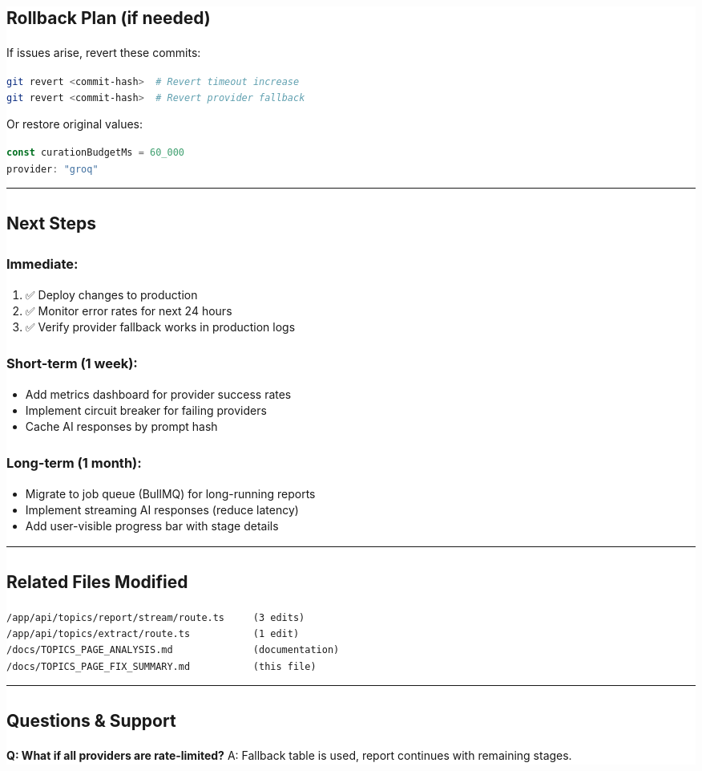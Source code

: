 
## Rollback Plan (if needed)

If issues arise, revert these commits:
```bash
git revert <commit-hash>  # Revert timeout increase
git revert <commit-hash>  # Revert provider fallback
```

Or restore original values:
```typescript
const curationBudgetMs = 60_000
provider: "groq"
```

---

## Next Steps

### Immediate:
1. ✅ Deploy changes to production
2. ✅ Monitor error rates for next 24 hours
3. ✅ Verify provider fallback works in production logs

### Short-term (1 week):
- Add metrics dashboard for provider success rates
- Implement circuit breaker for failing providers
- Cache AI responses by prompt hash

### Long-term (1 month):
- Migrate to job queue (BullMQ) for long-running reports
- Implement streaming AI responses (reduce latency)
- Add user-visible progress bar with stage details

---

## Related Files Modified

```
/app/api/topics/report/stream/route.ts     (3 edits)
/app/api/topics/extract/route.ts           (1 edit)
/docs/TOPICS_PAGE_ANALYSIS.md              (documentation)
/docs/TOPICS_PAGE_FIX_SUMMARY.md           (this file)
```

---

## Questions & Support

**Q: What if all providers are rate-limited?**
A: Fallback table is used, report continues with remaining stages.
